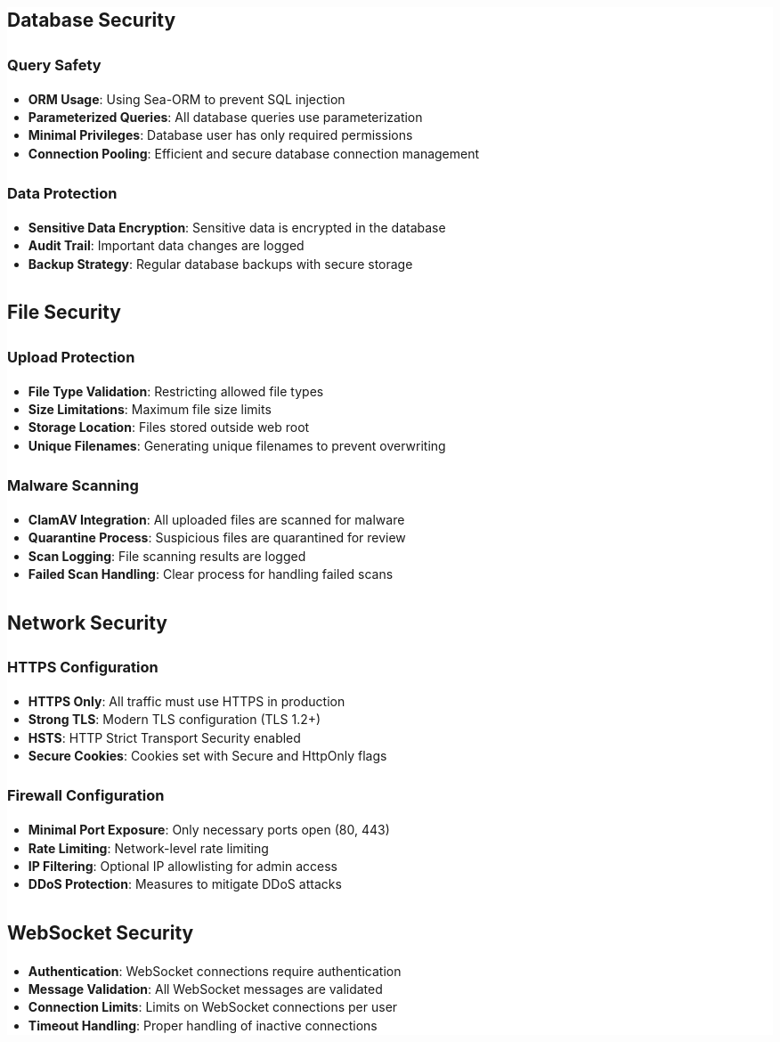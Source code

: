 ## Database Security

### Query Safety

- **ORM Usage**: Using Sea-ORM to prevent SQL injection
- **Parameterized Queries**: All database queries use parameterization
- **Minimal Privileges**: Database user has only required permissions
- **Connection Pooling**: Efficient and secure database connection management

### Data Protection

- **Sensitive Data Encryption**: Sensitive data is encrypted in the database
- **Audit Trail**: Important data changes are logged
- **Backup Strategy**: Regular database backups with secure storage

## File Security

### Upload Protection

- **File Type Validation**: Restricting allowed file types
- **Size Limitations**: Maximum file size limits
- **Storage Location**: Files stored outside web root
- **Unique Filenames**: Generating unique filenames to prevent overwriting

### Malware Scanning

- **ClamAV Integration**: All uploaded files are scanned for malware
- **Quarantine Process**: Suspicious files are quarantined for review
- **Scan Logging**: File scanning results are logged
- **Failed Scan Handling**: Clear process for handling failed scans

## Network Security

### HTTPS Configuration

- **HTTPS Only**: All traffic must use HTTPS in production
- **Strong TLS**: Modern TLS configuration (TLS 1.2+)
- **HSTS**: HTTP Strict Transport Security enabled
- **Secure Cookies**: Cookies set with Secure and HttpOnly flags

### Firewall Configuration

- **Minimal Port Exposure**: Only necessary ports open (80, 443)
- **Rate Limiting**: Network-level rate limiting
- **IP Filtering**: Optional IP allowlisting for admin access
- **DDoS Protection**: Measures to mitigate DDoS attacks

## WebSocket Security

- **Authentication**: WebSocket connections require authentication
- **Message Validation**: All WebSocket messages are validated
- **Connection Limits**: Limits on WebSocket connections per user
- **Timeout Handling**: Proper handling of inactive connections
